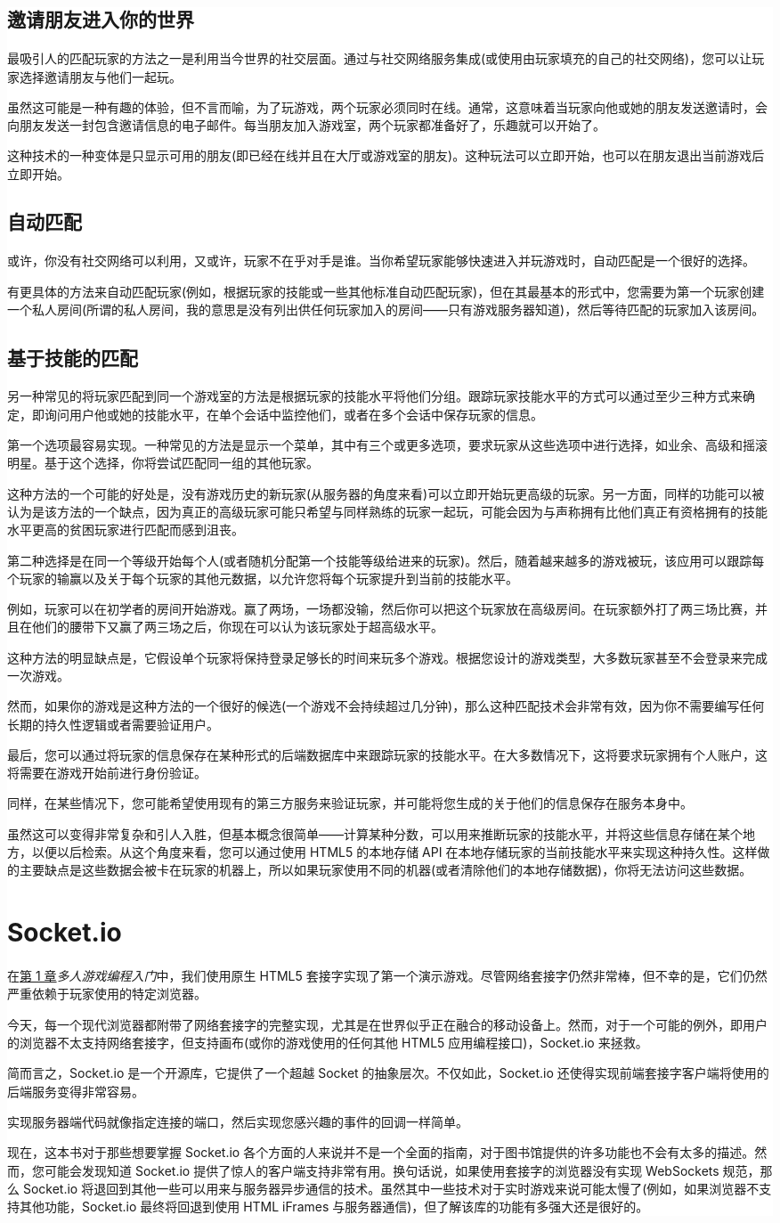 ## 邀请朋友进入你的世界

最吸引人的匹配玩家的方法之一是利用当今世界的社交层面。通过与社交网络服务集成(或使用由玩家填充的自己的社交网络)，您可以让玩家选择邀请朋友与他们一起玩。

虽然这可能是一种有趣的体验，但不言而喻，为了玩游戏，两个玩家必须同时在线。通常，这意味着当玩家向他或她的朋友发送邀请时，会向朋友发送一封包含邀请信息的电子邮件。每当朋友加入游戏室，两个玩家都准备好了，乐趣就可以开始了。

这种技术的一种变体是只显示可用的朋友(即已经在线并且在大厅或游戏室的朋友)。这种玩法可以立即开始，也可以在朋友退出当前游戏后立即开始。

## 自动匹配

或许，你没有社交网络可以利用，又或许，玩家不在乎对手是谁。当你希望玩家能够快速进入并玩游戏时，自动匹配是一个很好的选择。

有更具体的方法来自动匹配玩家(例如，根据玩家的技能或一些其他标准自动匹配玩家)，但在其最基本的形式中，您需要为第一个玩家创建一个私人房间(所谓的私人房间，我的意思是没有列出供任何玩家加入的房间——只有游戏服务器知道)，然后等待匹配的玩家加入该房间。

## 基于技能的匹配

另一种常见的将玩家匹配到同一个游戏室的方法是根据玩家的技能水平将他们分组。跟踪玩家技能水平的方式可以通过至少三种方式来确定，即询问用户他或她的技能水平，在单个会话中监控他们，或者在多个会话中保存玩家的信息。

第一个选项最容易实现。一种常见的方法是显示一个菜单，其中有三个或更多选项，要求玩家从这些选项中进行选择，如业余、高级和摇滚明星。基于这个选择，你将尝试匹配同一组的其他玩家。

这种方法的一个可能的好处是，没有游戏历史的新玩家(从服务器的角度来看)可以立即开始玩更高级的玩家。另一方面，同样的功能可以被认为是该方法的一个缺点，因为真正的高级玩家可能只希望与同样熟练的玩家一起玩，可能会因为与声称拥有比他们真正有资格拥有的技能水平更高的贫困玩家进行匹配而感到沮丧。

第二种选择是在同一个等级开始每个人(或者随机分配第一个技能等级给进来的玩家)。然后，随着越来越多的游戏被玩，该应用可以跟踪每个玩家的输赢以及关于每个玩家的其他元数据，以允许您将每个玩家提升到当前的技能水平。

例如，玩家可以在初学者的房间开始游戏。赢了两场，一场都没输，然后你可以把这个玩家放在高级房间。在玩家额外打了两三场比赛，并且在他们的腰带下又赢了两三场之后，你现在可以认为该玩家处于超高级水平。

这种方法的明显缺点是，它假设单个玩家将保持登录足够长的时间来玩多个游戏。根据您设计的游戏类型，大多数玩家甚至不会登录来完成一次游戏。

然而，如果你的游戏是这种方法的一个很好的候选(一个游戏不会持续超过几分钟)，那么这种匹配技术会非常有效，因为你不需要编写任何长期的持久性逻辑或者需要验证用户。

最后，您可以通过将玩家的信息保存在某种形式的后端数据库中来跟踪玩家的技能水平。在大多数情况下，这将要求玩家拥有个人账户，这将需要在游戏开始前进行身份验证。

同样，在某些情况下，您可能希望使用现有的第三方服务来验证玩家，并可能将您生成的关于他们的信息保存在服务本身中。

虽然这可以变得非常复杂和引人入胜，但基本概念很简单——计算某种分数，可以用来推断玩家的技能水平，并将这些信息存储在某个地方，以便以后检索。从这个角度来看，您可以通过使用 HTML5 的本地存储 API 在本地存储玩家的当前技能水平来实现这种持久性。这样做的主要缺点是这些数据会被卡在玩家的机器上，所以如果玩家使用不同的机器(或者清除他们的本地存储数据)，你将无法访问这些数据。

# Socket.io

在[第 1 章](1.html#aid-DB7S2 "Chapter 1. Getting Started with Multiplayer Game Programming")*多人游戏编程入门*中，我们使用原生 HTML5 套接字实现了第一个演示游戏。尽管网络套接字仍然非常棒，但不幸的是，它们仍然严重依赖于玩家使用的特定浏览器。

今天，每一个现代浏览器都附带了网络套接字的完整实现，尤其是在世界似乎正在融合的移动设备上。然而，对于一个可能的例外，即用户的浏览器不太支持网络套接字，但支持画布(或你的游戏使用的任何其他 HTML5 应用编程接口)，Socket.io 来拯救。

简而言之，Socket.io 是一个开源库，它提供了一个超越 Socket 的抽象层次。不仅如此，Socket.io 还使得实现前端套接字客户端将使用的后端服务变得非常容易。

实现服务器端代码就像指定连接的端口，然后实现您感兴趣的事件的回调一样简单。

现在，这本书对于那些想要掌握 Socket.io 各个方面的人来说并不是一个全面的指南，对于图书馆提供的许多功能也不会有太多的描述。然而，您可能会发现知道 Socket.io 提供了惊人的客户端支持非常有用。换句话说，如果使用套接字的浏览器没有实现 WebSockets 规范，那么 Socket.io 将退回到其他一些可以用来与服务器异步通信的技术。虽然其中一些技术对于实时游戏来说可能太慢了(例如，如果浏览器不支持其他功能，Socket.io 最终将回退到使用 HTML iFrames 与服务器通信)，但了解该库的功能有多强大还是很好的。
